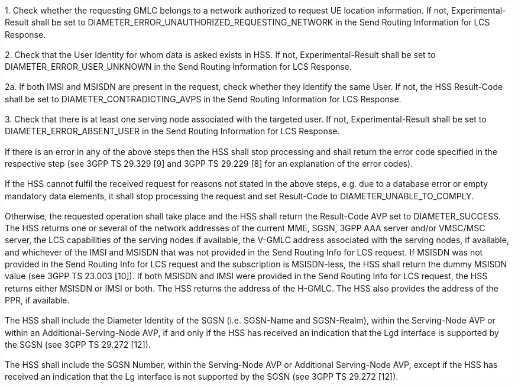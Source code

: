 1\. Check whether the requesting GMLC belongs to a network authorized to
request UE location information. If not, Experimental-Result shall be
set to DIAMETER\_ERROR\_UNAUTHORIZED\_REQUESTING\_NETWORK in the Send
Routing Information for LCS Response.

2\. Check that the User Identity for whom data is asked exists in HSS.
If not, Experimental-Result shall be set to
DIAMETER\_ERROR\_USER\_UNKNOWN in the Send Routing Information for LCS
Response.

2a. If both IMSI and MSISDN are present in the request, check whether
they identify the same User. If not, the HSS Result-Code shall be set to
DIAMETER\_CONTRADICTING\_AVPS in the Send Routing Information for LCS
Response.

3\. Check that there is at least one serving node associated with the
targeted user. If not, Experimental-Result shall be set to
DIAMETER\_ERROR\_ABSENT\_USER in the Send Routing Information for LCS
Response.

If there is an error in any of the above steps then the HSS shall stop
processing and shall return the error code specified in the respective
step (see 3GPP TS 29.329 \[9\] and 3GPP TS 29.229 \[8\] for an
explanation of the error codes).

If the HSS cannot fulfil the received request for reasons not stated in
the above steps, e.g. due to a database error or empty mandatory data
elements, it shall stop processing the request and set Result-Code to
DIAMETER\_UNABLE\_TO\_COMPLY.

Otherwise, the requested operation shall take place and the HSS shall
return the Result-Code AVP set to DIAMETER\_SUCCESS. The HSS returns one
or several of the network addresses of the current MME, SGSN, 3GPP AAA
server and/or VMSC/MSC server, the LCS capabilities of the serving nodes
if available, the V-GMLC address associated with the serving nodes, if
available, and whichever of the IMSI and MSISDN that was not provided in
the Send Routing Info for LCS request. If MSISDN was not provided in the
Send Routing Info for LCS request and the subscription is MSISDN-less,
the HSS shall return the dummy MSISDN value (see 3GPP TS 23.003 \[10\]).
If both MSISDN and IMSI were provided in the Send Routing Info for LCS
request, the HSS returns either MSISDN or IMSI or both. The HSS returns
the address of the H-GMLC. The HSS also provides the address of the PPR,
if available.

The HSS shall include the Diameter Identity of the SGSN (i.e. SGSN-Name
and SGSN-Realm), within the Serving-Node AVP or within an
Additional-Serving-Node AVP, if and only if the HSS has received an
indication that the Lgd interface is supported by the SGSN (see 3GPP TS
29.272 \[12\]).

The HSS shall include the SGSN Number, within the Serving-Node AVP or
Additional Serving-Node AVP, except if the HSS has received an
indication that the Lg interface is not supported by the SGSN (see 3GPP
TS 29.272 \[12\]).
